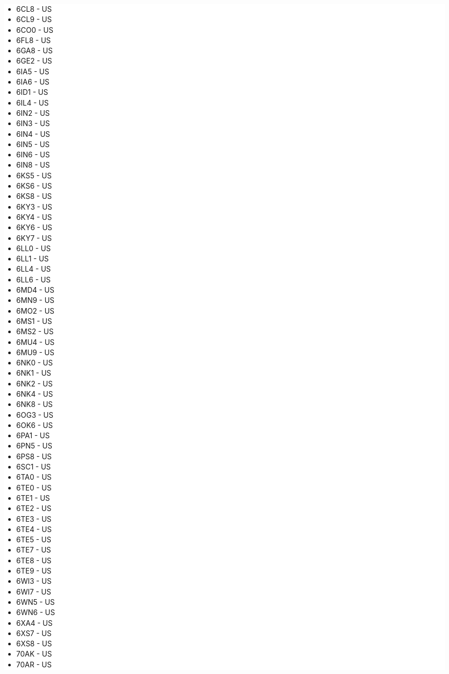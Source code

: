 *   6CL8 - US
*   6CL9 - US
*   6CO0 - US
*   6FL8 - US
*   6GA8 - US
*   6GE2 - US
*   6IA5 - US
*   6IA6 - US
*   6ID1 - US
*   6IL4 - US
*   6IN2 - US
*   6IN3 - US
*   6IN4 - US
*   6IN5 - US
*   6IN6 - US
*   6IN8 - US
*   6KS5 - US
*   6KS6 - US
*   6KS8 - US
*   6KY3 - US
*   6KY4 - US
*   6KY6 - US
*   6KY7 - US
*   6LL0 - US
*   6LL1 - US
*   6LL4 - US
*   6LL6 - US
*   6MD4 - US
*   6MN9 - US
*   6MO2 - US
*   6MS1 - US
*   6MS2 - US
*   6MU4 - US
*   6MU9 - US
*   6NK0 - US
*   6NK1 - US
*   6NK2 - US
*   6NK4 - US
*   6NK8 - US
*   6OG3 - US
*   6OK6 - US
*   6PA1 - US
*   6PN5 - US
*   6PS8 - US
*   6SC1 - US
*   6TA0 - US
*   6TE0 - US
*   6TE1 - US
*   6TE2 - US
*   6TE3 - US
*   6TE4 - US
*   6TE5 - US
*   6TE7 - US
*   6TE8 - US
*   6TE9 - US
*   6WI3 - US
*   6WI7 - US
*   6WN5 - US
*   6WN6 - US
*   6XA4 - US
*   6XS7 - US
*   6XS8 - US
*   70AK - US
*   70AR - US